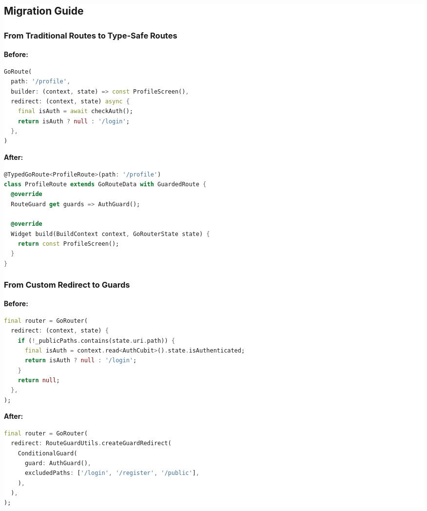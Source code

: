 ## Migration Guide

### From Traditional Routes to Type-Safe Routes

**Before:**
```dart
GoRoute(
  path: '/profile',
  builder: (context, state) => const ProfileScreen(),
  redirect: (context, state) async {
    final isAuth = await checkAuth();
    return isAuth ? null : '/login';
  },
)
```

**After:**
```dart
@TypedGoRoute<ProfileRoute>(path: '/profile')
class ProfileRoute extends GoRouteData with GuardedRoute {
  @override
  RouteGuard get guards => AuthGuard();

  @override
  Widget build(BuildContext context, GoRouterState state) {
    return const ProfileScreen();
  }
}
```

### From Custom Redirect to Guards

**Before:**
```dart
final router = GoRouter(
  redirect: (context, state) {
    if (!_publicPaths.contains(state.uri.path)) {
      final isAuth = context.read<AuthCubit>().state.isAuthenticated;
      return isAuth ? null : '/login';
    }
    return null;
  },
);
```

**After:**
```dart
final router = GoRouter(
  redirect: RouteGuardUtils.createGuardRedirect(
    ConditionalGuard(
      guard: AuthGuard(),
      excludedPaths: ['/login', '/register', '/public'],
    ),
  ),
);
```
